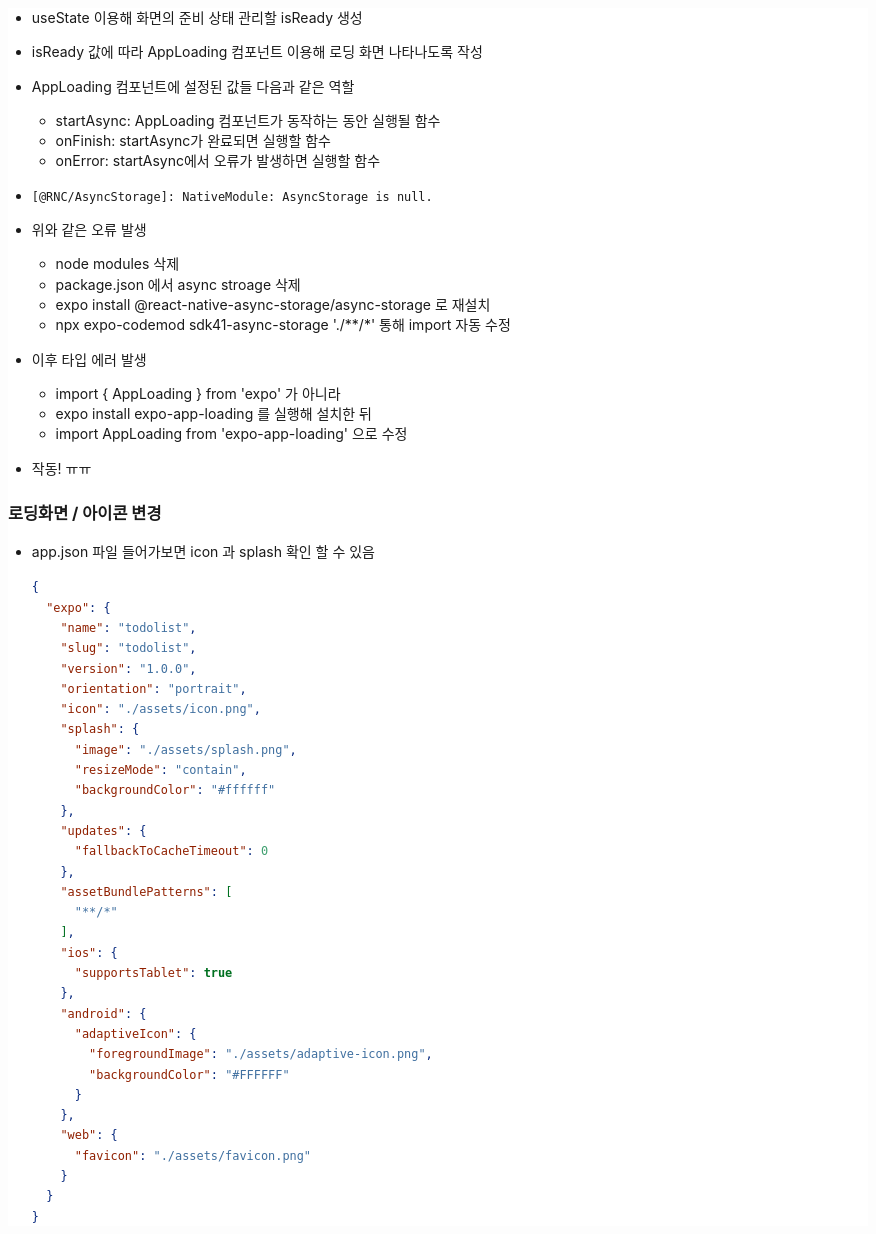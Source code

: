   * useState 이용해 화면의 준비 상태 관리할 isReady 생성

  * isReady 값에 따라 AppLoading 컴포넌트 이용해 로딩 화면 나타나도록 작성

  * AppLoading 컴포넌트에 설정된 값들 다음과 같은 역할

    * startAsync: AppLoading 컴포넌트가 동작하는 동안 실행될 함수
    * onFinish: startAsync가 완료되면 실행할 함수
    * onError: startAsync에서 오류가 발생하면 실행할 함수

  * ```null
    [@RNC/AsyncStorage]: NativeModule: AsyncStorage is null.
    ```

  * 위와 같은 오류 발생

    * node modules 삭제
    * package.json 에서 async stroage 삭제
    * expo install @react-native-async-storage/async-storage 로 재설치
    * npx expo-codemod sdk41-async-storage './**/*' 통해 import 자동 수정

  * 이후 타입 에러 발생

    * import { AppLoading } from 'expo' 가 아니라
    * expo install expo-app-loading 를 실행해 설치한 뒤
    * import AppLoading from 'expo-app-loading' 으로 수정

  * 작동! ㅠㅠ



### 로딩화면 / 아이콘 변경

* app.json 파일 들어가보면 icon 과 splash 확인 할 수 있음

  ```json
  {
    "expo": {
      "name": "todolist",
      "slug": "todolist",
      "version": "1.0.0",
      "orientation": "portrait",
      "icon": "./assets/icon.png",
      "splash": {
        "image": "./assets/splash.png",
        "resizeMode": "contain",
        "backgroundColor": "#ffffff"
      },
      "updates": {
        "fallbackToCacheTimeout": 0
      },
      "assetBundlePatterns": [
        "**/*"
      ],
      "ios": {
        "supportsTablet": true
      },
      "android": {
        "adaptiveIcon": {
          "foregroundImage": "./assets/adaptive-icon.png",
          "backgroundColor": "#FFFFFF"
        }
      },
      "web": {
        "favicon": "./assets/favicon.png"
      }
    }
  }
  
  ```